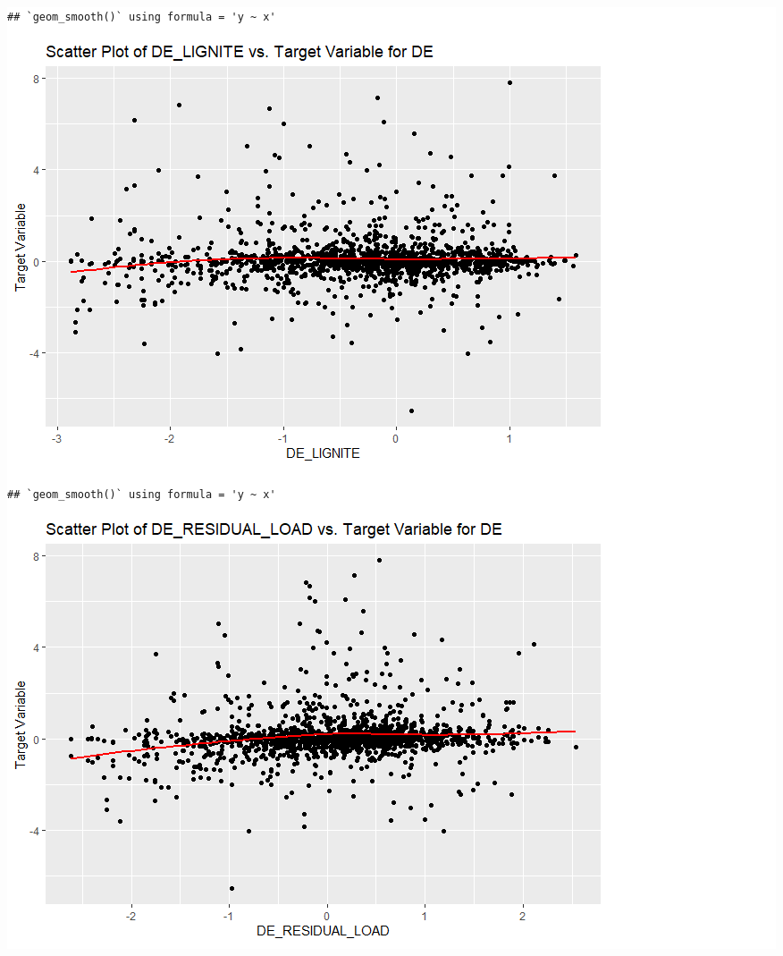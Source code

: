     ## `geom_smooth()` using formula = 'y ~ x'

![](eda_files/figure-gfm/unnamed-chunk-31-18.png)

    ## `geom_smooth()` using formula = 'y ~ x'

![](eda_files/figure-gfm/unnamed-chunk-31-19.png)
